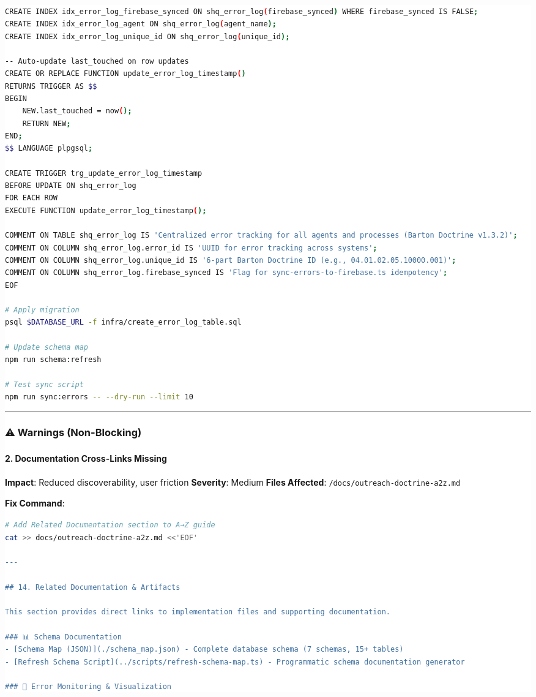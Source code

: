 ```bash
CREATE INDEX idx_error_log_firebase_synced ON shq_error_log(firebase_synced) WHERE firebase_synced IS FALSE;
CREATE INDEX idx_error_log_agent ON shq_error_log(agent_name);
CREATE INDEX idx_error_log_unique_id ON shq_error_log(unique_id);

-- Auto-update last_touched on row updates
CREATE OR REPLACE FUNCTION update_error_log_timestamp()
RETURNS TRIGGER AS $$
BEGIN
    NEW.last_touched = now();
    RETURN NEW;
END;
$$ LANGUAGE plpgsql;

CREATE TRIGGER trg_update_error_log_timestamp
BEFORE UPDATE ON shq_error_log
FOR EACH ROW
EXECUTE FUNCTION update_error_log_timestamp();

COMMENT ON TABLE shq_error_log IS 'Centralized error tracking for all agents and processes (Barton Doctrine v1.3.2)';
COMMENT ON COLUMN shq_error_log.error_id IS 'UUID for error tracking across systems';
COMMENT ON COLUMN shq_error_log.unique_id IS '6-part Barton Doctrine ID (e.g., 04.01.02.05.10000.001)';
COMMENT ON COLUMN shq_error_log.firebase_synced IS 'Flag for sync-errors-to-firebase.ts idempotency';
EOF

# Apply migration
psql $DATABASE_URL -f infra/create_error_log_table.sql

# Update schema map
npm run schema:refresh

# Test sync script
npm run sync:errors -- --dry-run --limit 10
```

---

### ⚠️ Warnings (Non-Blocking)

#### 2. Documentation Cross-Links Missing
**Impact**: Reduced discoverability, user friction
**Severity**: Medium
**Files Affected**: `/docs/outreach-doctrine-a2z.md`

**Fix Command**:
```bash
# Add Related Documentation section to A→Z guide
cat >> docs/outreach-doctrine-a2z.md <<'EOF'

---

## 14. Related Documentation & Artifacts

This section provides direct links to implementation files and supporting documentation.

### 📊 Schema Documentation
- [Schema Map (JSON)](./schema_map.json) - Complete database schema (7 schemas, 15+ tables)
- [Refresh Schema Script](../scripts/refresh-schema-map.ts) - Programmatic schema documentation generator

### 🚨 Error Monitoring & Visualization
```
